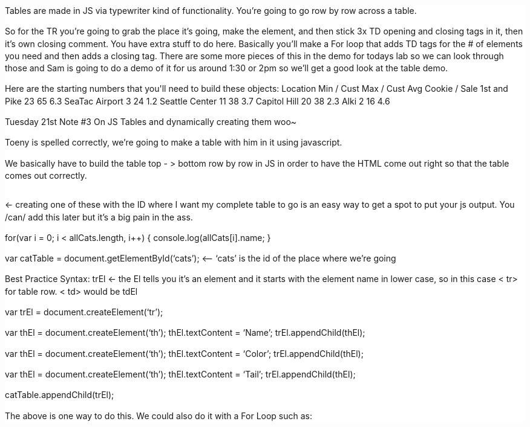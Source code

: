 Tables are made in JS via typewriter kind of functionality.  You’re going to go row by row across a table.

So for the TR you’re going to grab the place it’s going, make the element, and then stick 3x TD opening and closing tags in it, then it’s own closing comment.  You have extra stuff to do here.  Basically you’ll make a For loop that adds TD tags for the # of elements you need and then adds a closing tag.  There are some more pieces of this in the demo for todays lab so we can look through those and Sam is going to do a demo of it for us around 1:30 or 2pm so we’ll get a good look at the table demo.  


Here are the starting numbers that you'll need to build these objects:
Location	Min / Cust	Max / Cust	Avg Cookie / Sale
1st and Pike	23	65	6.3
SeaTac Airport	3	24	1.2
Seattle Center	11	38	3.7
Capitol Hill	20	38	2.3
Alki	2	16	4.6


Tuesday 21st Note #3
On JS Tables and dynamically creating them woo~

Toeny is spelled correctly, we’re going to make a table with him in it using javascript.  

We basically have to build the table top - > bottom row by row in JS in order to have the HTML come out right so that the table comes out correctly.

<table is=“cats”></table>  <- creating one of these with the ID where I want my complete table to go is an easy way to get a spot to put your js output.  You /can/ add this later but it’s a big pain in the ass.

for(var i = 0; i < allCats.length, i++) {
	console.log(allCats[i].name;
}


var catTable = document.getElementById(‘cats’);  <— ‘cats’ is the id of the place where we’re going 

Best Practice Syntax: trEl <- the El tells you it’s an element and it starts with the element name in lower case, so in this case < tr> for table row.  < td> would be tdEl

var trEl = document.createElement(‘tr’);

var thEl = document.createElement(‘th’);
thEl.textContent = ‘Name’;
trEl.appendChild(thEl);

var thEl = document.createElement(‘th’);
thEl.textContent = ‘Color’;
trEl.appendChild(thEl);

var thEl = document.createElement(‘th’);
thEl.textContent = ‘Tail’;
trEl.appendChild(thEl);

catTable.appendChild(trEl);

The above is one way to do this.  We could also do it with a For Loop such as:
